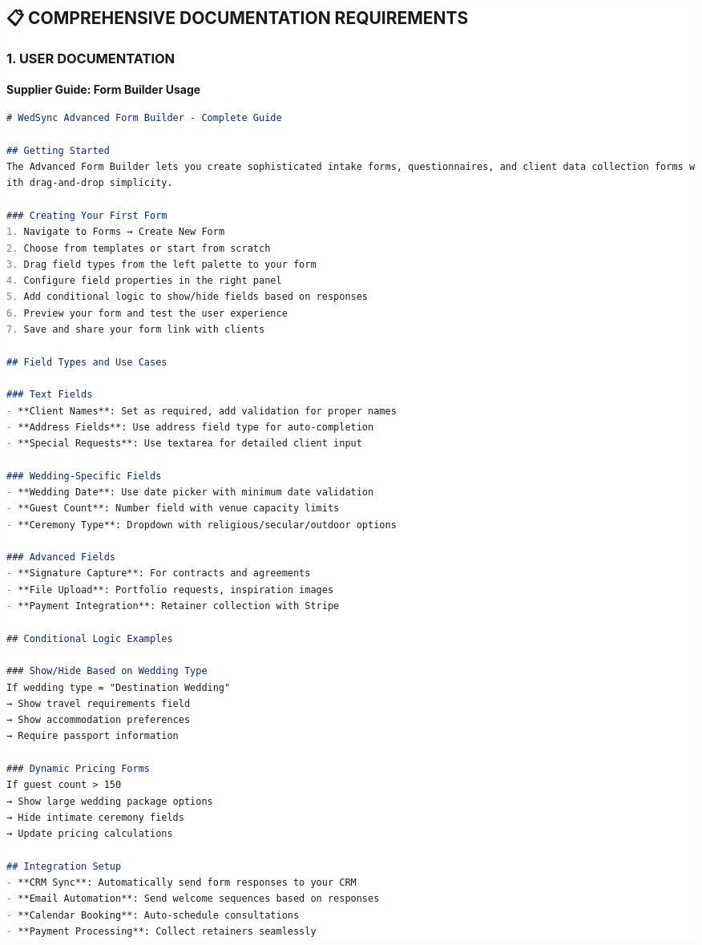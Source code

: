 ```typescript
```

## 📋 COMPREHENSIVE DOCUMENTATION REQUIREMENTS

### 1. USER DOCUMENTATION

**Supplier Guide: Form Builder Usage**
```markdown
# WedSync Advanced Form Builder - Complete Guide

## Getting Started
The Advanced Form Builder lets you create sophisticated intake forms, questionnaires, and client data collection forms with drag-and-drop simplicity.

### Creating Your First Form
1. Navigate to Forms → Create New Form
2. Choose from templates or start from scratch
3. Drag field types from the left palette to your form
4. Configure field properties in the right panel
5. Add conditional logic to show/hide fields based on responses
6. Preview your form and test the user experience
7. Save and share your form link with clients

## Field Types and Use Cases

### Text Fields
- **Client Names**: Set as required, add validation for proper names
- **Address Fields**: Use address field type for auto-completion
- **Special Requests**: Use textarea for detailed client input

### Wedding-Specific Fields
- **Wedding Date**: Use date picker with minimum date validation
- **Guest Count**: Number field with venue capacity limits
- **Ceremony Type**: Dropdown with religious/secular/outdoor options

### Advanced Fields
- **Signature Capture**: For contracts and agreements
- **File Upload**: Portfolio requests, inspiration images
- **Payment Integration**: Retainer collection with Stripe

## Conditional Logic Examples

### Show/Hide Based on Wedding Type
If wedding type = "Destination Wedding"
→ Show travel requirements field
→ Show accommodation preferences
→ Require passport information

### Dynamic Pricing Forms  
If guest count > 150
→ Show large wedding package options
→ Hide intimate ceremony fields
→ Update pricing calculations

## Integration Setup
- **CRM Sync**: Automatically send form responses to your CRM
- **Email Automation**: Send welcome sequences based on responses  
- **Calendar Booking**: Auto-schedule consultations
- **Payment Processing**: Collect retainers seamlessly
```
